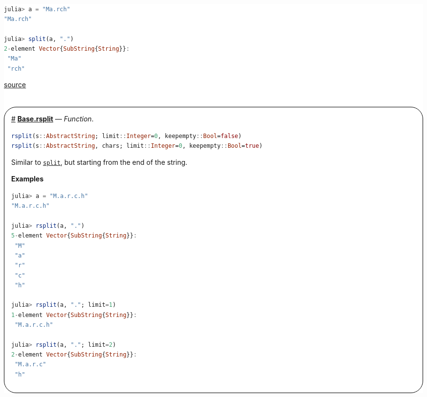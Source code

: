 ```julia
julia> a = "Ma.rch"
"Ma.rch"

julia> split(a, ".")
2-element Vector{SubString{String}}:
 "Ma"
 "rch"
```



[source](https://github.com/JuliaLang/julia/blob/b4082487c46b74edf91566306202a6443a6bf791/base/strings/util.jl#L856-L884)

</div>
<br>
<div style='border-width:1px; border-style:solid; border-color:black; padding: 1em; border-radius: 25px;'>
<a id='Base.rsplit' href='#Base.rsplit'>#</a>&nbsp;<b><u>Base.rsplit</u></b> &mdash; <i>Function</i>.




```julia
rsplit(s::AbstractString; limit::Integer=0, keepempty::Bool=false)
rsplit(s::AbstractString, chars; limit::Integer=0, keepempty::Bool=true)
```


Similar to [`split`](/base/strings#Base.split), but starting from the end of the string.

**Examples**

```julia
julia> a = "M.a.r.c.h"
"M.a.r.c.h"

julia> rsplit(a, ".")
5-element Vector{SubString{String}}:
 "M"
 "a"
 "r"
 "c"
 "h"

julia> rsplit(a, "."; limit=1)
1-element Vector{SubString{String}}:
 "M.a.r.c.h"

julia> rsplit(a, "."; limit=2)
2-element Vector{SubString{String}}:
 "M.a.r.c"
 "h"
```


